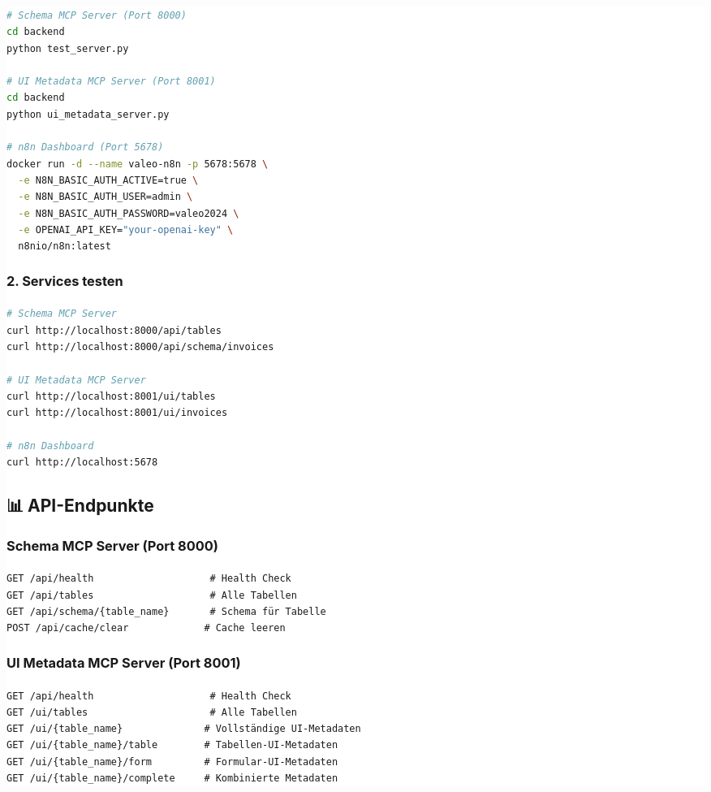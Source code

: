 ```bash
# Schema MCP Server (Port 8000)
cd backend
python test_server.py

# UI Metadata MCP Server (Port 8001)
cd backend
python ui_metadata_server.py

# n8n Dashboard (Port 5678)
docker run -d --name valeo-n8n -p 5678:5678 \
  -e N8N_BASIC_AUTH_ACTIVE=true \
  -e N8N_BASIC_AUTH_USER=admin \
  -e N8N_BASIC_AUTH_PASSWORD=valeo2024 \
  -e OPENAI_API_KEY="your-openai-key" \
  n8nio/n8n:latest
```

### 2. Services testen

```bash
# Schema MCP Server
curl http://localhost:8000/api/tables
curl http://localhost:8000/api/schema/invoices

# UI Metadata MCP Server
curl http://localhost:8001/ui/tables
curl http://localhost:8001/ui/invoices

# n8n Dashboard
curl http://localhost:5678
```

## 📊 API-Endpunkte

### Schema MCP Server (Port 8000)
```
GET /api/health                    # Health Check
GET /api/tables                    # Alle Tabellen
GET /api/schema/{table_name}       # Schema für Tabelle
POST /api/cache/clear             # Cache leeren
```

### UI Metadata MCP Server (Port 8001)
```
GET /api/health                    # Health Check
GET /ui/tables                     # Alle Tabellen
GET /ui/{table_name}              # Vollständige UI-Metadaten
GET /ui/{table_name}/table        # Tabellen-UI-Metadaten
GET /ui/{table_name}/form         # Formular-UI-Metadaten
GET /ui/{table_name}/complete     # Kombinierte Metadaten
```

